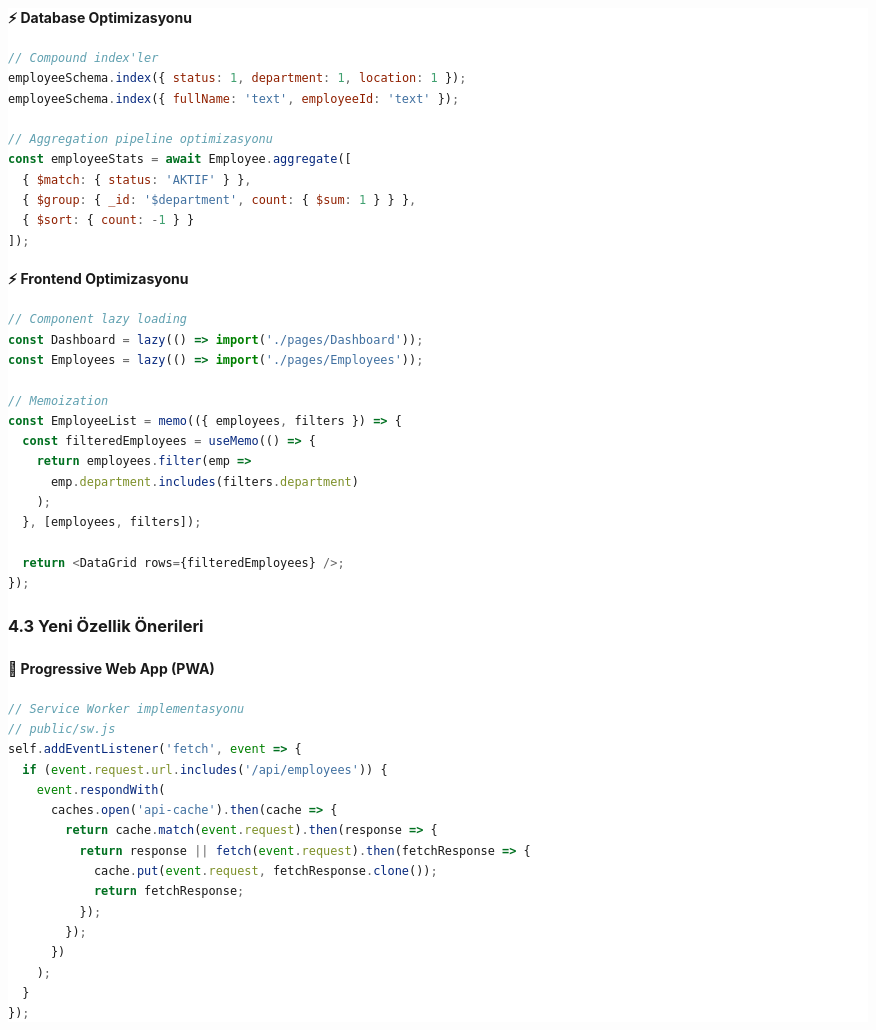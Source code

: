 #### ⚡ Database Optimizasyonu
```javascript
// Compound index'ler
employeeSchema.index({ status: 1, department: 1, location: 1 });
employeeSchema.index({ fullName: 'text', employeeId: 'text' });

// Aggregation pipeline optimizasyonu
const employeeStats = await Employee.aggregate([
  { $match: { status: 'AKTIF' } },
  { $group: { _id: '$department', count: { $sum: 1 } } },
  { $sort: { count: -1 } }
]);
```

#### ⚡ Frontend Optimizasyonu
```javascript
// Component lazy loading
const Dashboard = lazy(() => import('./pages/Dashboard'));
const Employees = lazy(() => import('./pages/Employees'));

// Memoization
const EmployeeList = memo(({ employees, filters }) => {
  const filteredEmployees = useMemo(() => {
    return employees.filter(emp => 
      emp.department.includes(filters.department)
    );
  }, [employees, filters]);
  
  return <DataGrid rows={filteredEmployees} />;
});
```

### 4.3 Yeni Özellik Önerileri

#### 📱 Progressive Web App (PWA)
```javascript
// Service Worker implementasyonu
// public/sw.js
self.addEventListener('fetch', event => {
  if (event.request.url.includes('/api/employees')) {
    event.respondWith(
      caches.open('api-cache').then(cache => {
        return cache.match(event.request).then(response => {
          return response || fetch(event.request).then(fetchResponse => {
            cache.put(event.request, fetchResponse.clone());
            return fetchResponse;
          });
        });
      })
    );
  }
});
```
